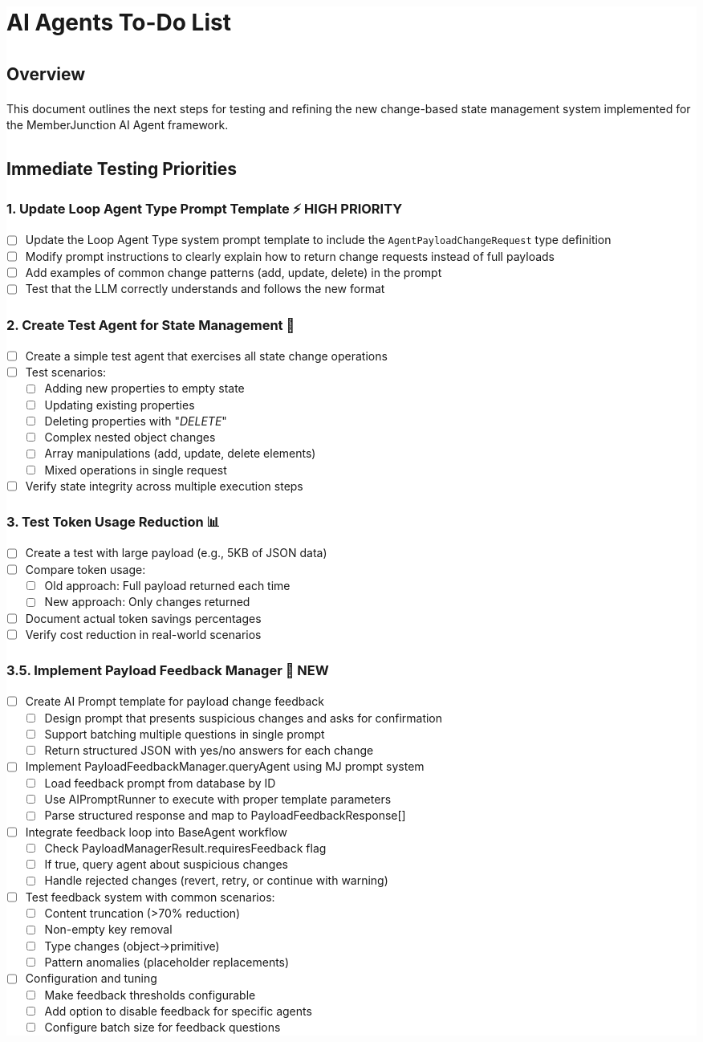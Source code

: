# AI Agents To-Do List

## Overview
This document outlines the next steps for testing and refining the new change-based state management system implemented for the MemberJunction AI Agent framework.

## Immediate Testing Priorities

### 1. Update Loop Agent Type Prompt Template ⚡ HIGH PRIORITY
- [ ] Update the Loop Agent Type system prompt template to include the `AgentPayloadChangeRequest` type definition
- [ ] Modify prompt instructions to clearly explain how to return change requests instead of full payloads
- [ ] Add examples of common change patterns (add, update, delete) in the prompt
- [ ] Test that the LLM correctly understands and follows the new format

### 2. Create Test Agent for State Management 🧪
- [ ] Create a simple test agent that exercises all state change operations
- [ ] Test scenarios:
  - [ ] Adding new properties to empty state
  - [ ] Updating existing properties
  - [ ] Deleting properties with "_DELETE_"
  - [ ] Complex nested object changes
  - [ ] Array manipulations (add, update, delete elements)
  - [ ] Mixed operations in single request
- [ ] Verify state integrity across multiple execution steps

### 3. Test Token Usage Reduction 📊
- [ ] Create a test with large payload (e.g., 5KB of JSON data)
- [ ] Compare token usage:
  - [ ] Old approach: Full payload returned each time
  - [ ] New approach: Only changes returned
- [ ] Document actual token savings percentages
- [ ] Verify cost reduction in real-world scenarios

### 3.5. Implement Payload Feedback Manager 🔄 NEW
- [ ] Create AI Prompt template for payload change feedback
  - [ ] Design prompt that presents suspicious changes and asks for confirmation
  - [ ] Support batching multiple questions in single prompt
  - [ ] Return structured JSON with yes/no answers for each change
- [ ] Implement PayloadFeedbackManager.queryAgent using MJ prompt system
  - [ ] Load feedback prompt from database by ID
  - [ ] Use AIPromptRunner to execute with proper template parameters
  - [ ] Parse structured response and map to PayloadFeedbackResponse[]
- [ ] Integrate feedback loop into BaseAgent workflow
  - [ ] Check PayloadManagerResult.requiresFeedback flag
  - [ ] If true, query agent about suspicious changes
  - [ ] Handle rejected changes (revert, retry, or continue with warning)
- [ ] Test feedback system with common scenarios:
  - [ ] Content truncation (>70% reduction)
  - [ ] Non-empty key removal
  - [ ] Type changes (object→primitive)
  - [ ] Pattern anomalies (placeholder replacements)
- [ ] Configuration and tuning
  - [ ] Make feedback thresholds configurable
  - [ ] Add option to disable feedback for specific agents
  - [ ] Configure batch size for feedback questions
